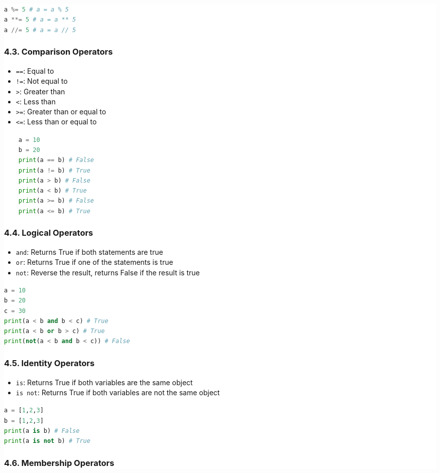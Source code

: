 ```python
a %= 5 # a = a % 5
a **= 5 # a = a ** 5
a //= 5 # a = a // 5
```

### 4.3. Comparison Operators

- `==`: Equal to
- `!=`: Not equal to
- `>`: Greater than
- `<`: Less than
- `>=`: Greater than or equal to
- `<=`: Less than or equal to
```python
    a = 10
    b = 20
    print(a == b) # False
    print(a != b) # True
    print(a > b) # False
    print(a < b) # True
    print(a >= b) # False
    print(a <= b) # True
```


### 4.4. Logical Operators

- `and`: Returns True if both statements are true
- `or`: Returns True if one of the statements is true
- `not`: Reverse the result, returns False if the result is true
```python
a = 10
b = 20
c = 30
print(a < b and b < c) # True
print(a < b or b > c) # True
print(not(a < b and b < c)) # False
```

### 4.5. Identity Operators

- `is`: Returns True if both variables are the same object
- `is not`: Returns True if both variables are not the same object
```python
a = [1,2,3]
b = [1,2,3]
print(a is b) # False
print(a is not b) # True
```


### 4.6. Membership Operators
